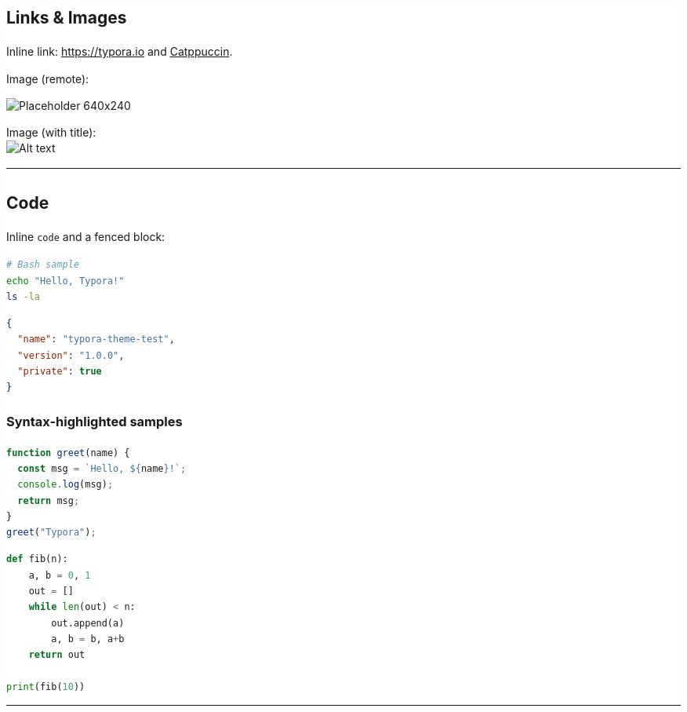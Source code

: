 
## Links & Images

Inline link: <https://typora.io> and [Catppuccin](https://github.com/catppuccin).

Image (remote):

![Placeholder 640x240](https://placehold.co/640x240/png)

Image (with title):  
![Alt text](https://placehold.co/320x120/svg "Tooltip title")

---

## Code

Inline `code` and a fenced block:

```bash
# Bash sample
echo "Hello, Typora!"
ls -la
```

```json
{
  "name": "typora-theme-test",
  "version": "1.0.0",
  "private": true
}
```

### Syntax-highlighted samples

```javascript
function greet(name) {
  const msg = `Hello, ${name}!`;
  console.log(msg);
  return msg;
}
greet("Typora");
```

```python
def fib(n):
    a, b = 0, 1
    out = []
    while len(out) < n:
        out.append(a)
        a, b = b, a+b
    return out

print(fib(10))
```

---
